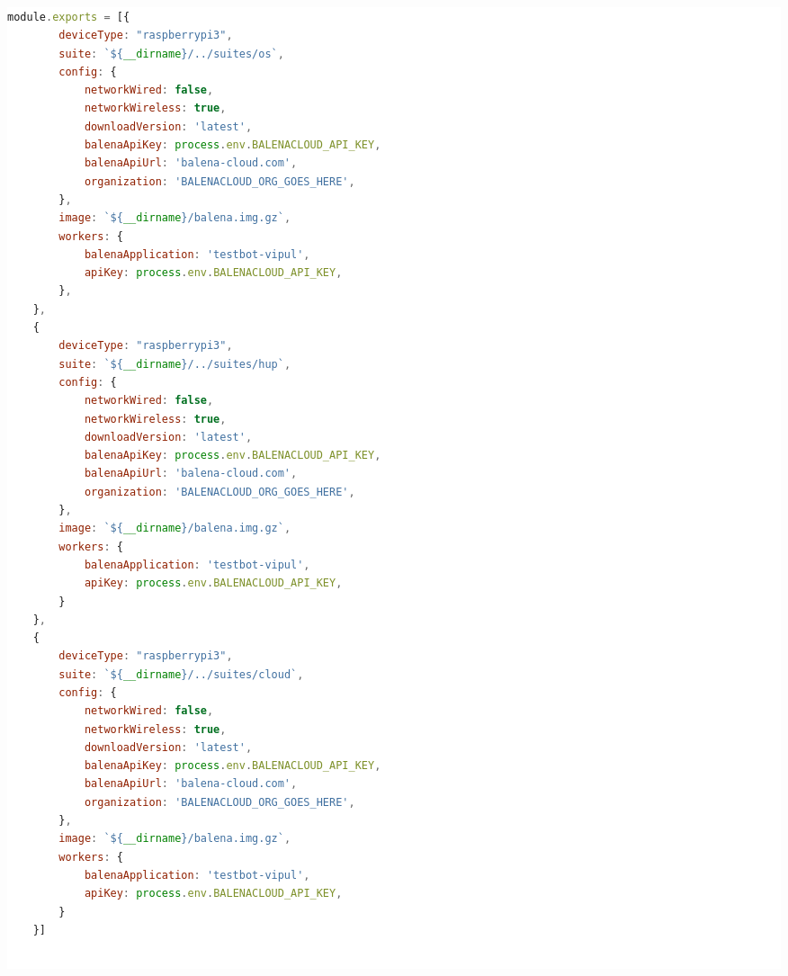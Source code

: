 ```js
module.exports = [{
        deviceType: "raspberrypi3",
        suite: `${__dirname}/../suites/os`,
        config: {
            networkWired: false,
            networkWireless: true,
            downloadVersion: 'latest',
            balenaApiKey: process.env.BALENACLOUD_API_KEY,
            balenaApiUrl: 'balena-cloud.com',
            organization: 'BALENACLOUD_ORG_GOES_HERE',
        },
        image: `${__dirname}/balena.img.gz`,
        workers: {
            balenaApplication: 'testbot-vipul',
            apiKey: process.env.BALENACLOUD_API_KEY,
        },
    },
    {
        deviceType: "raspberrypi3",
        suite: `${__dirname}/../suites/hup`,
        config: {
            networkWired: false,
            networkWireless: true,
            downloadVersion: 'latest',
            balenaApiKey: process.env.BALENACLOUD_API_KEY,
            balenaApiUrl: 'balena-cloud.com',
            organization: 'BALENACLOUD_ORG_GOES_HERE',
        },
        image: `${__dirname}/balena.img.gz`,
        workers: {
            balenaApplication: 'testbot-vipul',
            apiKey: process.env.BALENACLOUD_API_KEY,
        }
    },
    {
        deviceType: "raspberrypi3",
        suite: `${__dirname}/../suites/cloud`,
        config: {
            networkWired: false,
            networkWireless: true,
            downloadVersion: 'latest',
            balenaApiKey: process.env.BALENACLOUD_API_KEY,
            balenaApiUrl: 'balena-cloud.com',
            organization: 'BALENACLOUD_ORG_GOES_HERE',
        },
        image: `${__dirname}/balena.img.gz`,
        workers: {
            balenaApplication: 'testbot-vipul',
            apiKey: process.env.BALENACLOUD_API_KEY,
        }
    }]
```
<br>
